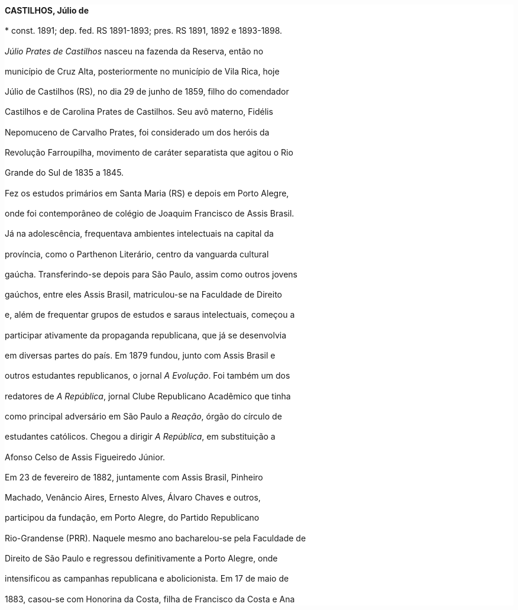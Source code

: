 **CASTILHOS, Júlio de**



\* const. 1891; dep. fed. RS 1891-1893; pres. RS 1891, 1892 e 1893-1898.



*Júlio Prates de Castilhos* nasceu na fazenda da Reserva, então no

município de Cruz Alta, posteriormente no município de Vila Rica, hoje

Júlio de Castilhos (RS), no dia 29 de junho de 1859, filho do comendador

Castilhos e de Carolina Prates de Castilhos. Seu avô materno, Fidélis

Nepomuceno de Carvalho Prates, foi considerado um dos heróis da

Revolução Farroupilha, movimento de caráter separatista que agitou o Rio

Grande do Sul de 1835 a 1845.



Fez os estudos primários em Santa Maria (RS) e depois em Porto Alegre,

onde foi contemporâneo de colégio de Joaquim Francisco de Assis Brasil.

Já na adolescência, frequentava ambientes intelectuais na capital da

província, como o Parthenon Literário, centro da vanguarda cultural

gaúcha. Transferindo-se depois para São Paulo, assim como outros jovens

gaúchos, entre eles Assis Brasil, matriculou-se na Faculdade de Direito

e, além de frequentar grupos de estudos e saraus intelectuais, começou a

participar ativamente da propaganda republicana, que já se desenvolvia

em diversas partes do país. Em 1879 fundou, junto com Assis Brasil e

outros estudantes republicanos, o jornal *A Evolução*. Foi também um dos

redatores de *A República*, jornal Clube Republicano Acadêmico que tinha

como principal adversário em São Paulo a *Reação*, órgão do círculo de

estudantes católicos. Chegou a dirigir *A República*, em substituição a

Afonso Celso de Assis Figueiredo Júnior.



Em 23 de fevereiro de 1882, juntamente com Assis Brasil, Pinheiro

Machado, Venâncio Aires, Ernesto Alves, Álvaro Chaves e outros,

participou da fundação, em Porto Alegre, do Partido Republicano

Rio-Grandense (PRR). Naquele mesmo ano bacharelou-se pela Faculdade de

Direito de São Paulo e regressou definitivamente a Porto Alegre, onde

intensificou as campanhas republicana e abolicionista. Em 17 de maio de

1883, casou-se com Honorina da Costa, filha de Francisco da Costa e Ana
